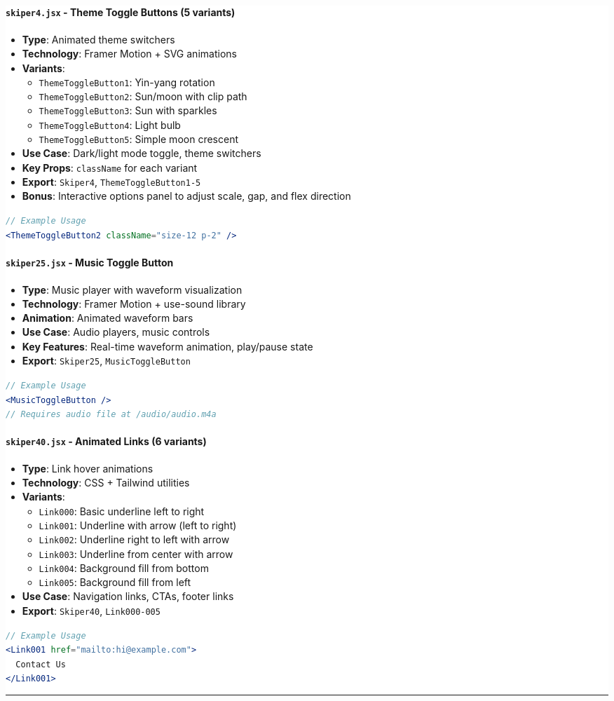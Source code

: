 #### `skiper4.jsx` - Theme Toggle Buttons (5 variants)
- **Type**: Animated theme switchers
- **Technology**: Framer Motion + SVG animations
- **Variants**:
  - `ThemeToggleButton1`: Yin-yang rotation
  - `ThemeToggleButton2`: Sun/moon with clip path
  - `ThemeToggleButton3`: Sun with sparkles
  - `ThemeToggleButton4`: Light bulb
  - `ThemeToggleButton5`: Simple moon crescent
- **Use Case**: Dark/light mode toggle, theme switchers
- **Key Props**: `className` for each variant
- **Export**: `Skiper4`, `ThemeToggleButton1-5`
- **Bonus**: Interactive options panel to adjust scale, gap, and flex direction

```jsx
// Example Usage
<ThemeToggleButton2 className="size-12 p-2" />
```

#### `skiper25.jsx` - Music Toggle Button
- **Type**: Music player with waveform visualization
- **Technology**: Framer Motion + use-sound library
- **Animation**: Animated waveform bars
- **Use Case**: Audio players, music controls
- **Key Features**: Real-time waveform animation, play/pause state
- **Export**: `Skiper25`, `MusicToggleButton`

```jsx
// Example Usage
<MusicToggleButton />
// Requires audio file at /audio/audio.m4a
```

#### `skiper40.jsx` - Animated Links (6 variants)
- **Type**: Link hover animations
- **Technology**: CSS + Tailwind utilities
- **Variants**:
  - `Link000`: Basic underline left to right
  - `Link001`: Underline with arrow (left to right)
  - `Link002`: Underline right to left with arrow
  - `Link003`: Underline from center with arrow
  - `Link004`: Background fill from bottom
  - `Link005`: Background fill from left
- **Use Case**: Navigation links, CTAs, footer links
- **Export**: `Skiper40`, `Link000-005`

```jsx
// Example Usage
<Link001 href="mailto:hi@example.com">
  Contact Us
</Link001>
```

---
